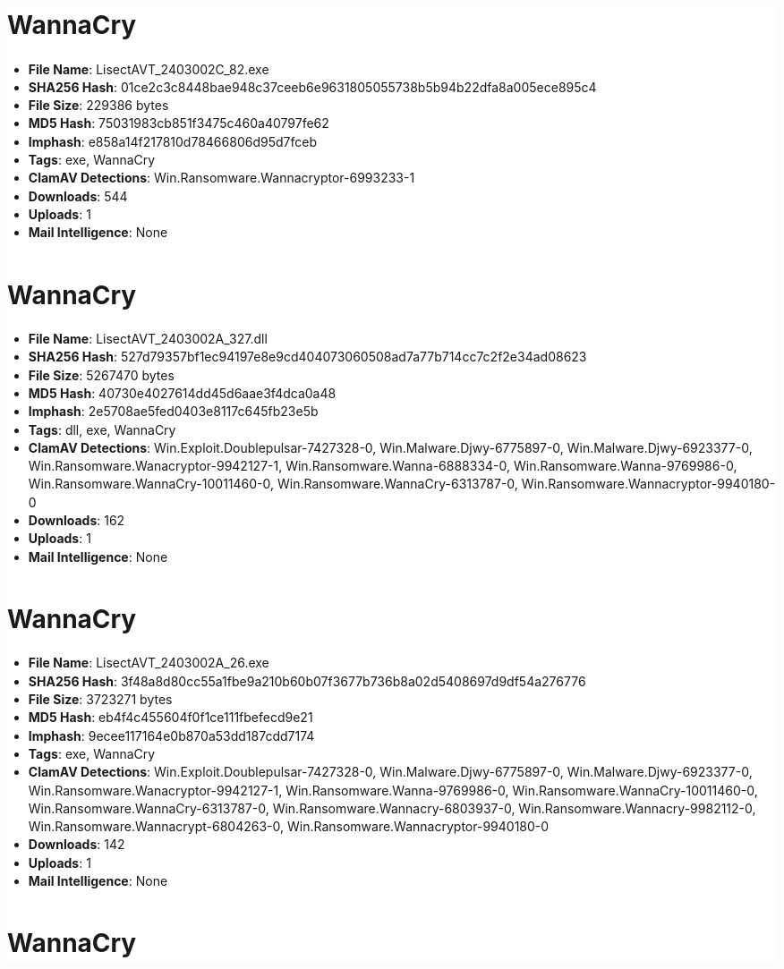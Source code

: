 # WannaCry

- **File Name**: LisectAVT_2403002C_82.exe
- **SHA256 Hash**: 01ce2c3c8448bae948c37ceeb6e9631805055738b5b94b22dfa8a005ece895c4
- **File Size**: 229386 bytes
- **MD5 Hash**: 75031983cb851f3475c460a40797fe62
- **Imphash**: e858a14f217810d78466806d95d7fceb
- **Tags**: exe, WannaCry
- **ClamAV Detections**: Win.Ransomware.Wannacryptor-6993233-1
- **Downloads**: 544
- **Uploads**: 1
- **Mail Intelligence**: None


# WannaCry

- **File Name**: LisectAVT_2403002A_327.dll
- **SHA256 Hash**: 527d79357bf1ec94197e8e9cd404073060508ad7a77b714cc7c2f2e34ad08623
- **File Size**: 5267470 bytes
- **MD5 Hash**: 40730e4027614dd45d6aae3f4dca0a48
- **Imphash**: 2e5708ae5fed0403e8117c645fb23e5b
- **Tags**: dll, exe, WannaCry
- **ClamAV Detections**: Win.Exploit.Doublepulsar-7427328-0, Win.Malware.Djwy-6775897-0, Win.Malware.Djwy-6923377-0, Win.Ransomware.Wanacryptor-9942127-1, Win.Ransomware.Wanna-6888334-0, Win.Ransomware.Wanna-9769986-0, Win.Ransomware.WannaCry-10011460-0, Win.Ransomware.WannaCry-6313787-0, Win.Ransomware.Wannacryptor-9940180-0
- **Downloads**: 162
- **Uploads**: 1
- **Mail Intelligence**: None


# WannaCry

- **File Name**: LisectAVT_2403002A_26.exe
- **SHA256 Hash**: 3f48a8d80cc55a1fbe9a210b60b07f3677b736b8a02d5408697d9df54a276776
- **File Size**: 3723271 bytes
- **MD5 Hash**: eb4f4c455604f0f1ce111fbefecd9e21
- **Imphash**: 9ecee117164e0b870a53dd187cdd7174
- **Tags**: exe, WannaCry
- **ClamAV Detections**: Win.Exploit.Doublepulsar-7427328-0, Win.Malware.Djwy-6775897-0, Win.Malware.Djwy-6923377-0, Win.Ransomware.Wanacryptor-9942127-1, Win.Ransomware.Wanna-9769986-0, Win.Ransomware.WannaCry-10011460-0, Win.Ransomware.WannaCry-6313787-0, Win.Ransomware.Wannacry-6803937-0, Win.Ransomware.Wannacry-9982112-0, Win.Ransomware.Wannacrypt-6804263-0, Win.Ransomware.Wannacryptor-9940180-0
- **Downloads**: 142
- **Uploads**: 1
- **Mail Intelligence**: None


# WannaCry
